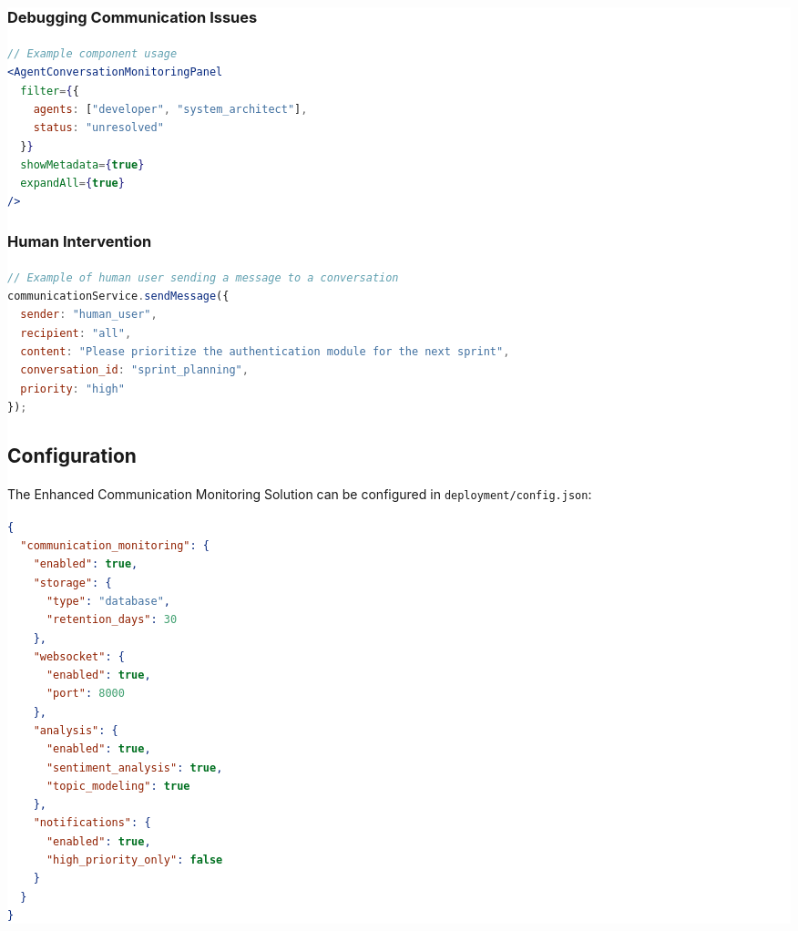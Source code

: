 ### Debugging Communication Issues

```jsx
// Example component usage
<AgentConversationMonitoringPanel 
  filter={{
    agents: ["developer", "system_architect"],
    status: "unresolved"
  }}
  showMetadata={true}
  expandAll={true}
/>
```

### Human Intervention

```jsx
// Example of human user sending a message to a conversation
communicationService.sendMessage({
  sender: "human_user",
  recipient: "all",
  content: "Please prioritize the authentication module for the next sprint",
  conversation_id: "sprint_planning",
  priority: "high"
});
```

## Configuration

The Enhanced Communication Monitoring Solution can be configured in `deployment/config.json`:

```json
{
  "communication_monitoring": {
    "enabled": true,
    "storage": {
      "type": "database",
      "retention_days": 30
    },
    "websocket": {
      "enabled": true,
      "port": 8000
    },
    "analysis": {
      "enabled": true,
      "sentiment_analysis": true,
      "topic_modeling": true
    },
    "notifications": {
      "enabled": true,
      "high_priority_only": false
    }
  }
}
```

